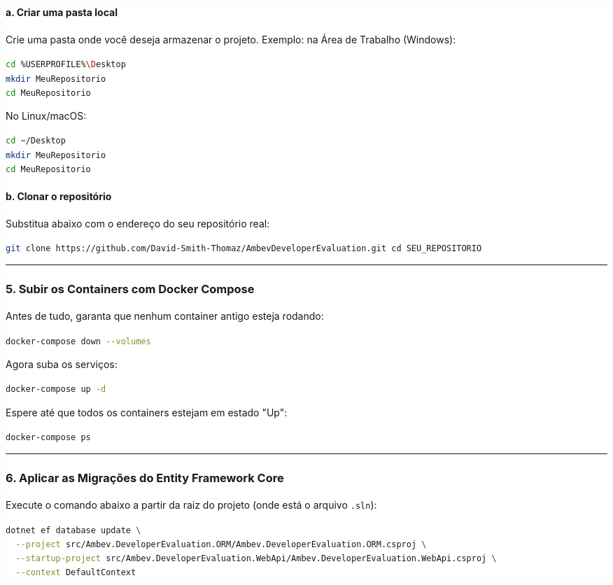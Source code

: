 #### a. Criar uma pasta local

Crie uma pasta onde você deseja armazenar o projeto. Exemplo: na Área de Trabalho (Windows):

```bash
cd %USERPROFILE%\Desktop
mkdir MeuRepositorio
cd MeuRepositorio
```

No Linux/macOS:

```bash
cd ~/Desktop
mkdir MeuRepositorio
cd MeuRepositorio
```

#### b. Clonar o repositório

Substitua abaixo com o endereço do seu repositório real:

```bash
git clone https://github.com/David-Smith-Thomaz/AmbevDeveloperEvaluation.git cd SEU_REPOSITORIO
```

---

### 5. Subir os Containers com Docker Compose

Antes de tudo, garanta que nenhum container antigo esteja rodando:

```bash
docker-compose down --volumes
```

Agora suba os serviços:

```bash
docker-compose up -d
```

Espere até que todos os containers estejam em estado "Up":

```bash
docker-compose ps
```

---

### 6. Aplicar as Migrações do Entity Framework Core

Execute o comando abaixo a partir da raiz do projeto (onde está o arquivo `.sln`):

```bash
dotnet ef database update \
  --project src/Ambev.DeveloperEvaluation.ORM/Ambev.DeveloperEvaluation.ORM.csproj \
  --startup-project src/Ambev.DeveloperEvaluation.WebApi/Ambev.DeveloperEvaluation.WebApi.csproj \
  --context DefaultContext
```
